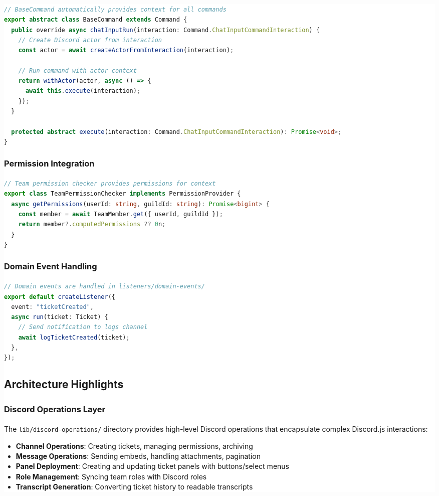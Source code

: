 ```typescript
// BaseCommand automatically provides context for all commands
export abstract class BaseCommand extends Command {
  public override async chatInputRun(interaction: Command.ChatInputCommandInteraction) {
    // Create Discord actor from interaction
    const actor = await createActorFromInteraction(interaction);

    // Run command with actor context
    return withActor(actor, async () => {
      await this.execute(interaction);
    });
  }

  protected abstract execute(interaction: Command.ChatInputCommandInteraction): Promise<void>;
}
```

### Permission Integration

```typescript
// Team permission checker provides permissions for context
export class TeamPermissionChecker implements PermissionProvider {
  async getPermissions(userId: string, guildId: string): Promise<bigint> {
    const member = await TeamMember.get({ userId, guildId });
    return member?.computedPermissions ?? 0n;
  }
}
```

### Domain Event Handling

```typescript
// Domain events are handled in listeners/domain-events/
export default createListener({
  event: "ticketCreated",
  async run(ticket: Ticket) {
    // Send notification to logs channel
    await logTicketCreated(ticket);
  },
});
```

## Architecture Highlights

### Discord Operations Layer

The `lib/discord-operations/` directory provides high-level Discord operations that encapsulate complex Discord.js interactions:

- **Channel Operations**: Creating tickets, managing permissions, archiving
- **Message Operations**: Sending embeds, handling attachments, pagination
- **Panel Deployment**: Creating and updating ticket panels with buttons/select menus
- **Role Management**: Syncing team roles with Discord roles
- **Transcript Generation**: Converting ticket history to readable transcripts

